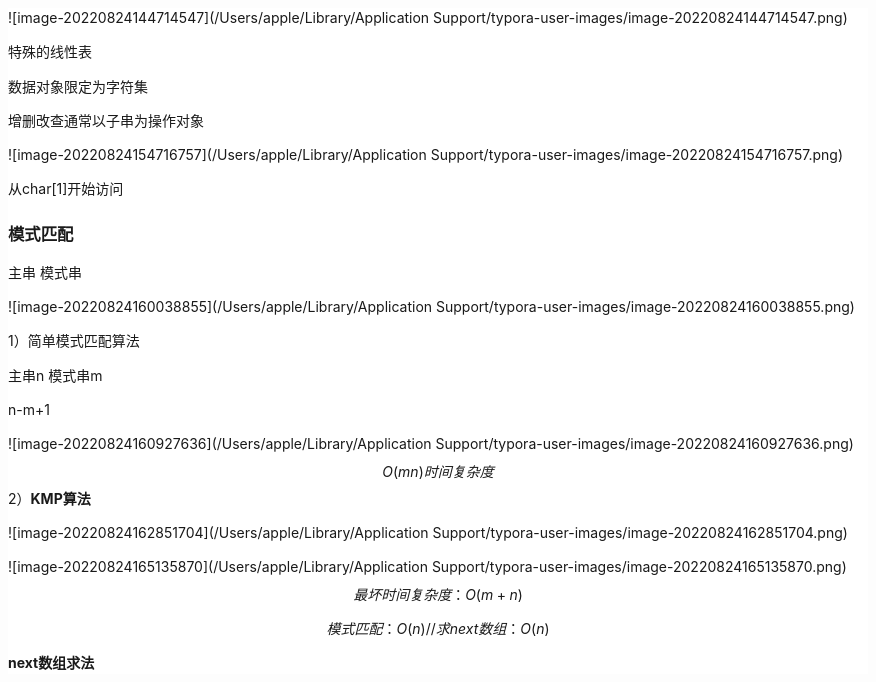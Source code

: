 ![image-20220824144714547](/Users/apple/Library/Application Support/typora-user-images/image-20220824144714547.png)





特殊的线性表

数据对象限定为字符集

增删改查通常以子串为操作对象





![image-20220824154716757](/Users/apple/Library/Application Support/typora-user-images/image-20220824154716757.png)

从char[1]开始访问





### 模式匹配



主串	模式串

![image-20220824160038855](/Users/apple/Library/Application Support/typora-user-images/image-20220824160038855.png)



1）简单模式匹配算法

主串n	模式串m

n-m+1

![image-20220824160927636](/Users/apple/Library/Application Support/typora-user-images/image-20220824160927636.png)
$$
O(mn)时间复杂度
$$
2）**KMP算法** 

![image-20220824162851704](/Users/apple/Library/Application Support/typora-user-images/image-20220824162851704.png)

![image-20220824165135870](/Users/apple/Library/Application Support/typora-user-images/image-20220824165135870.png)
$$
最坏时间复杂度：O(m+n)
$$

$$
模式匹配：O(n)//求next数组：O(n)
$$



**next数组求法**


